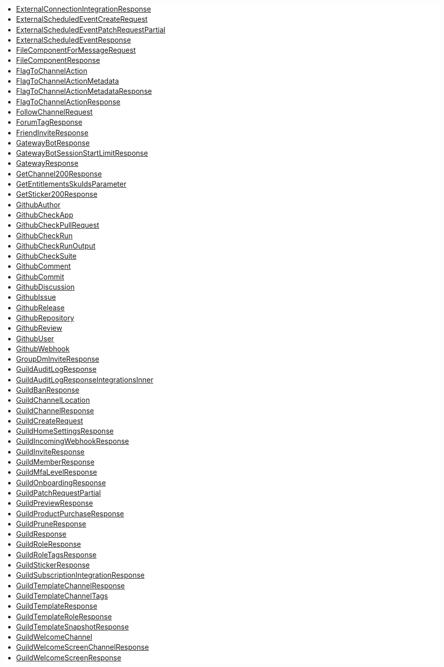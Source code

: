  - [ExternalConnectionIntegrationResponse](docs/ExternalConnectionIntegrationResponse.md)
 - [ExternalScheduledEventCreateRequest](docs/ExternalScheduledEventCreateRequest.md)
 - [ExternalScheduledEventPatchRequestPartial](docs/ExternalScheduledEventPatchRequestPartial.md)
 - [ExternalScheduledEventResponse](docs/ExternalScheduledEventResponse.md)
 - [FileComponentForMessageRequest](docs/FileComponentForMessageRequest.md)
 - [FileComponentResponse](docs/FileComponentResponse.md)
 - [FlagToChannelAction](docs/FlagToChannelAction.md)
 - [FlagToChannelActionMetadata](docs/FlagToChannelActionMetadata.md)
 - [FlagToChannelActionMetadataResponse](docs/FlagToChannelActionMetadataResponse.md)
 - [FlagToChannelActionResponse](docs/FlagToChannelActionResponse.md)
 - [FollowChannelRequest](docs/FollowChannelRequest.md)
 - [ForumTagResponse](docs/ForumTagResponse.md)
 - [FriendInviteResponse](docs/FriendInviteResponse.md)
 - [GatewayBotResponse](docs/GatewayBotResponse.md)
 - [GatewayBotSessionStartLimitResponse](docs/GatewayBotSessionStartLimitResponse.md)
 - [GatewayResponse](docs/GatewayResponse.md)
 - [GetChannel200Response](docs/GetChannel200Response.md)
 - [GetEntitlementsSkuIdsParameter](docs/GetEntitlementsSkuIdsParameter.md)
 - [GetSticker200Response](docs/GetSticker200Response.md)
 - [GithubAuthor](docs/GithubAuthor.md)
 - [GithubCheckApp](docs/GithubCheckApp.md)
 - [GithubCheckPullRequest](docs/GithubCheckPullRequest.md)
 - [GithubCheckRun](docs/GithubCheckRun.md)
 - [GithubCheckRunOutput](docs/GithubCheckRunOutput.md)
 - [GithubCheckSuite](docs/GithubCheckSuite.md)
 - [GithubComment](docs/GithubComment.md)
 - [GithubCommit](docs/GithubCommit.md)
 - [GithubDiscussion](docs/GithubDiscussion.md)
 - [GithubIssue](docs/GithubIssue.md)
 - [GithubRelease](docs/GithubRelease.md)
 - [GithubRepository](docs/GithubRepository.md)
 - [GithubReview](docs/GithubReview.md)
 - [GithubUser](docs/GithubUser.md)
 - [GithubWebhook](docs/GithubWebhook.md)
 - [GroupDmInviteResponse](docs/GroupDmInviteResponse.md)
 - [GuildAuditLogResponse](docs/GuildAuditLogResponse.md)
 - [GuildAuditLogResponseIntegrationsInner](docs/GuildAuditLogResponseIntegrationsInner.md)
 - [GuildBanResponse](docs/GuildBanResponse.md)
 - [GuildChannelLocation](docs/GuildChannelLocation.md)
 - [GuildChannelResponse](docs/GuildChannelResponse.md)
 - [GuildCreateRequest](docs/GuildCreateRequest.md)
 - [GuildHomeSettingsResponse](docs/GuildHomeSettingsResponse.md)
 - [GuildIncomingWebhookResponse](docs/GuildIncomingWebhookResponse.md)
 - [GuildInviteResponse](docs/GuildInviteResponse.md)
 - [GuildMemberResponse](docs/GuildMemberResponse.md)
 - [GuildMfaLevelResponse](docs/GuildMfaLevelResponse.md)
 - [GuildOnboardingResponse](docs/GuildOnboardingResponse.md)
 - [GuildPatchRequestPartial](docs/GuildPatchRequestPartial.md)
 - [GuildPreviewResponse](docs/GuildPreviewResponse.md)
 - [GuildProductPurchaseResponse](docs/GuildProductPurchaseResponse.md)
 - [GuildPruneResponse](docs/GuildPruneResponse.md)
 - [GuildResponse](docs/GuildResponse.md)
 - [GuildRoleResponse](docs/GuildRoleResponse.md)
 - [GuildRoleTagsResponse](docs/GuildRoleTagsResponse.md)
 - [GuildStickerResponse](docs/GuildStickerResponse.md)
 - [GuildSubscriptionIntegrationResponse](docs/GuildSubscriptionIntegrationResponse.md)
 - [GuildTemplateChannelResponse](docs/GuildTemplateChannelResponse.md)
 - [GuildTemplateChannelTags](docs/GuildTemplateChannelTags.md)
 - [GuildTemplateResponse](docs/GuildTemplateResponse.md)
 - [GuildTemplateRoleResponse](docs/GuildTemplateRoleResponse.md)
 - [GuildTemplateSnapshotResponse](docs/GuildTemplateSnapshotResponse.md)
 - [GuildWelcomeChannel](docs/GuildWelcomeChannel.md)
 - [GuildWelcomeScreenChannelResponse](docs/GuildWelcomeScreenChannelResponse.md)
 - [GuildWelcomeScreenResponse](docs/GuildWelcomeScreenResponse.md)